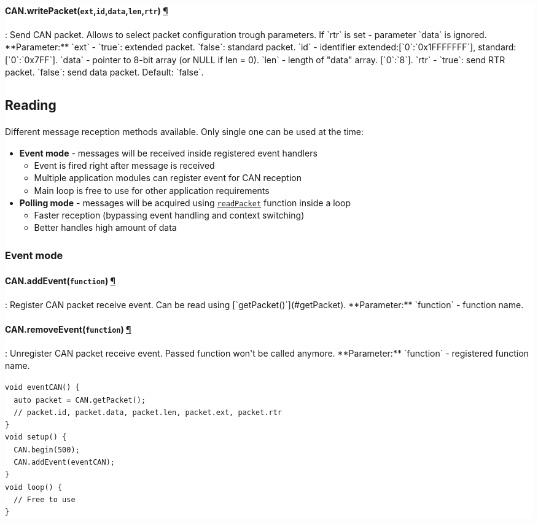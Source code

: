 
<h4 class="apidec" id="writePacket">
<span class="object">CAN</span>.<span class="function">writePacket</span>(<code>ext</code>,<code>id</code>,<code>data</code>,<code>len</code>,<code>rtr</code>)
<a class="headerlink" href="#writePacket" title="Permanent link">¶</a></h4>
: Send CAN packet. Allows to select packet configuration trough parameters.  
If `rtr` is set - parameter `data` is ignored.  
**Parameter:**  
`ext` - `true`: extended packet. `false`: standard packet.  
`id` - identifier extended:[`0`:`0x1FFFFFFF`], standard: [`0`:`0x7FF`].  
`data` - pointer to 8-bit array (or NULL if len = 0).  
`len` - length of "data" array. [`0`:`8`].  
`rtr` - `true`: send RTR packet. `false`: send data packet. Default: `false`.  

## Reading

Different message reception methods available. Only single one can be used at the time:  

- **Event mode** - messages will be received inside registered event handlers
    - Event is fired right after message is received
    - Multiple application modules can register event for CAN reception
    - Main loop is free to use for other application requirements
- **Polling mode** - messages will be acquired using [`readPacket`](#polling-mode) function inside a loop
    - Faster reception (bypassing event handling and context switching)
    - Better handles high amount of data

### Event mode

<h4 class="apidec" id="addEvent">
<span class="object">CAN</span>.<span class="function">addEvent</span>(<code>function</code>)
<a class="headerlink" href="#addEvent" title="Permanent link">¶</a></h4>
: Register CAN packet receive event. Can be read using [`getPacket()`](#getPacket).  
**Parameter:**  
`function` - function name.  

<h4 class="apidec" id="removeEvent">
<span class="object">CAN</span>.<span class="function">removeEvent</span>(<code>function</code>)
<a class="headerlink" href="#removeEvent" title="Permanent link">¶</a></h4>
: Unregister CAN packet receive event. Passed function won't be called anymore.  
**Parameter:**  
`function` - registered function name.  

```arduino
void eventCAN() {
  auto packet = CAN.getPacket();
  // packet.id, packet.data, packet.len, packet.ext, packet.rtr
}
void setup() {
  CAN.begin(500);
  CAN.addEvent(eventCAN);
}
void loop() {
  // Free to use
}
```
